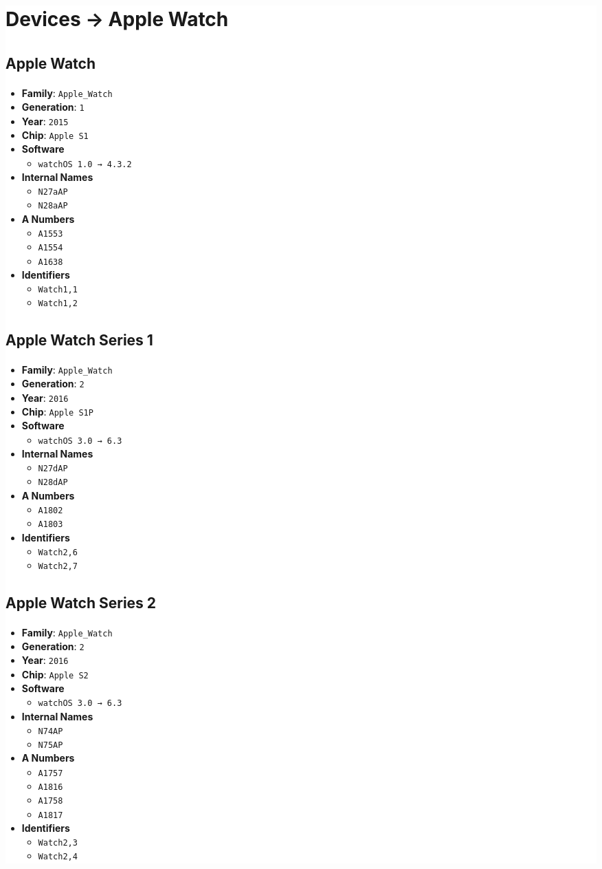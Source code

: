 # Devices → Apple Watch

## Apple Watch
- **Family**: `Apple_Watch`
- **Generation**: `1`
- **Year**: `2015`
- **Chip**: `Apple S1`
- **Software**
  - `watchOS 1.0 → 4.3.2`
- **Internal Names**
  -  `N27aAP`
  -  `N28aAP`
- **A Numbers**
  -  `A1553`
  -  `A1554`
  -  `A1638`
- **Identifiers**
  -  `Watch1,1`
  -  `Watch1,2`

## Apple Watch Series 1
- **Family**: `Apple_Watch`
- **Generation**: `2`
- **Year**: `2016`
- **Chip**: `Apple S1P`
- **Software**
  - `watchOS 3.0 → 6.3`
- **Internal Names**
  -  `N27dAP`
  -  `N28dAP`
- **A Numbers**
  -  `A1802`
  -  `A1803`
- **Identifiers**
  -  `Watch2,6`
  -  `Watch2,7`

## Apple Watch Series 2
- **Family**: `Apple_Watch`
- **Generation**: `2`
- **Year**: `2016`
- **Chip**: `Apple S2`
- **Software**
  - `watchOS 3.0 → 6.3`
- **Internal Names**
  -  `N74AP`
  -  `N75AP`
- **A Numbers**
  -  `A1757`
  -  `A1816`
  -  `A1758`
  -  `A1817`
- **Identifiers**
  -  `Watch2,3`
  -  `Watch2,4`
